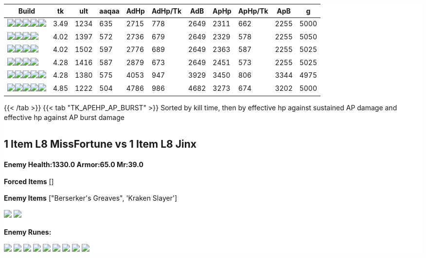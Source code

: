 



 Build |tk|ult|aaqaa|AdHp|AdHp/Tk|AdB|ApHp|ApHp/Tk|ApB|g
-|-|-|-|-|-|-|-|-|-|-
![](/item/6672.png)![](/item/1001.png)![](/item/1053.png)![](/item/1055.png)![](/item/1036.png)|3.49|1234|635|2715|778|2649|2311|662|2255|5000
![](/item/6675.png)![](/item/1001.png)![](/item/1053.png)![](/item/1055.png)|4.02|1397|572|2736|679|2649|2329|578|2255|5050
![](/item/3074.png)![](/item/1001.png)![](/item/1055.png)![](/item/1037.png)|4.02|1502|597|2776|689|2649|2363|587|2255|5025
![](/item/3072.png)![](/item/1001.png)![](/item/1055.png)![](/item/1037.png)|4.28|1416|587|2879|673|2649|2451|573|2255|5025
![](/item/6673.png)![](/item/1001.png)![](/item/1055.png)![](/item/1037.png)![](/item/1036.png)|4.28|1380|575|4053|947|3929|3450|806|3344|4975
![](/item/3026.png)![](/item/1001.png)![](/item/1053.png)![](/item/1055.png)![](/item/1036.png)|4.85|1222|504|4786|986|4682|3273|674|3202|5000
{{< /tab >}}
{{< tab "TK_APEHP_AP_BURST" >}}
Sorted by kill time, then by effective hp against sustained AP damage and effective hp against AP burst damage
## 1 Item L8 MissFortune vs 1 Item L8 Jinx

**Enemy Health:1330.0 Armor:65.0 Mr:39.0**


**Forced Items** []








**Enemy Items** ["Berserker's Greaves", 'Kraken Slayer']





![](/item/3006.png)
![](/item/6672.png)



**Enemy Runes:**





![](/Styles/Precision/LethalTempo/LethalTempo.png)
![](/Styles/Precision/Triumph.png)
![](/Styles/Precision/LegendBloodline/LegendBloodline.png)
![](/Styles/Precision/CutDown/CutDown.png)
![](/Styles/Sorcery/AbsoluteFocus/AbsoluteFocus.png)
![](/Styles/Sorcery/GatheringStorm/GatheringStorm.png)
![](/StatMods/StatModsAttackSpeedIcon.png)
![](/StatMods/StatModsAdaptiveForceIcon.png)
![](/StatMods/StatModsArmorIcon.png)
